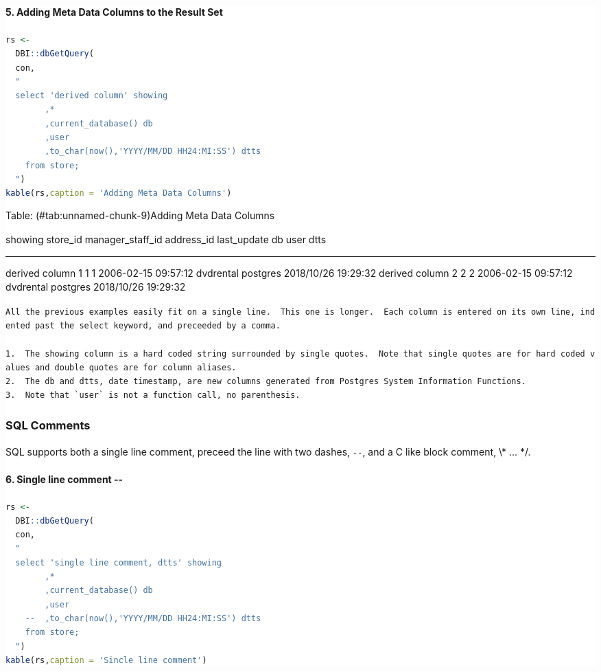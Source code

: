 #### 5.  Adding Meta Data Columns to the Result Set


```r
rs <-
  DBI::dbGetQuery(
  con,
  "
  select 'derived column' showing
        ,*
        ,current_database() db
        ,user
        ,to_char(now(),'YYYY/MM/DD HH24:MI:SS') dtts 
    from store;    
  ")
kable(rs,caption = 'Adding Meta Data Columns') 
```



Table: (\#tab:unnamed-chunk-9)Adding Meta Data Columns

showing           store_id   manager_staff_id   address_id  last_update           db          user       dtts                
---------------  ---------  -----------------  -----------  --------------------  ----------  ---------  --------------------
derived column           1                  1            1  2006-02-15 09:57:12   dvdrental   postgres   2018/10/26 19:29:32 
derived column           2                  2            2  2006-02-15 09:57:12   dvdrental   postgres   2018/10/26 19:29:32 
 
    All the previous examples easily fit on a single line.  This one is longer.  Each column is entered on its own line, indented past the select keyword, and preceeded by a comma.  
    
    1.  The showing column is a hard coded string surrounded by single quotes.  Note that single quotes are for hard coded values and double quotes are for column aliases.  
    2.  The db and dtts, date timestamp, are new columns generated from Postgres System Information Functions.
    3.  Note that `user` is not a function call, no parenthesis.  
    
### SQL Comments

SQL supports both a single line comment, preceed the line with two dashes, `--`, and a C like block comment, \\*  ... */.

#### 6.  Single line comment --


```r
rs <-
  DBI::dbGetQuery(
  con,
  "
  select 'single line comment, dtts' showing       
        ,*
        ,current_database() db
        ,user
    --  ,to_char(now(),'YYYY/MM/DD HH24:MI:SS') dtts
    from store;    
  ")
kable(rs,caption = 'Sincle line comment') 
```
